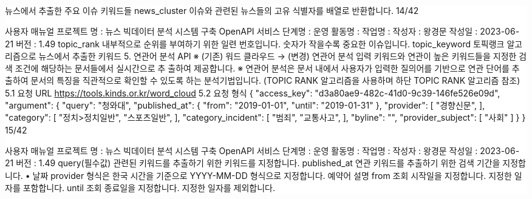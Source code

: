 뉴스에서 추출한 주요 이슈 키워드들
news_cluster
이슈와 관련된 뉴스들의 고유 식별자를 배열로 반환합니다.
14/42

사용자 매뉴얼
프로젝트 명 : 뉴스 빅데이터 분석 시스템 구축
OpenAPI 서비스
단계명 : 운영
활동명 :
작업명 :
작성자 : 왕경문
작성일 : 2023-06-21
버전 : 1.49
topic_rank
내부적으로 순위를 부여하기 위한 일련 번호입니다. 숫자가 작을수록 중요한 이슈입니다.
topic_keyword
토픽랭크 알고리즘으로 뉴스에서 추출한 키워드 5. 연관어 분석 API
※ (기존) 워드 클라우드 → (변경) 연관어 분석
입력 키워드와 연관이 높은 키워드들을 지정한 검색 조건에 해당하는 문서들에서 실시간으로 추 출하여 제공합니다.
※ 연관어 분석은 문서 내에서 사용자가 입력한 질의어를 기반으로 연관 단어를 추출하여 문서의 특징을 직관적으로 확인할 수 있도록 하는 분석기법입니다. (TOPIC RANK 알고리즘을 사용하며 하단 TOPIC RANK 알고리즘 참조)
5.1 요청 URL https://tools.kinds.or.kr/word_cloud
5.2 요청 형식
{
"access_key": "d3a80ae9-482c-41d0-9c39-146fe526e09d", "argument": {
"query": "청와대", "published_at": {
"from": "2019-01-01",
"until": "2019-01-31"
},
"provider": [ "경향신문",
],
"category": [
"정치>정치일반",
"스포츠일반", ],
"category_incident": [ "범죄",
"교통사고", ],
"byline": "",
"provider_subject": [ "사회" ] }
}
15/42

사용자 매뉴얼
프로젝트 명 : 뉴스 빅데이터 분석 시스템 구축
OpenAPI 서비스
단계명 : 운영
활동명 :
작업명 :
작성자 : 왕경문
작성일 : 2023-06-21
버전 : 1.49
query(필수값)
관련된 키워드를 추출하기 위한 키워드를 지정합니다.
published_at
연관 키워드를 추출하기 위한 검색 기간을 지정합니다.
• 날짜
provider
형식은 한국 시간을 기준으로 YYYY-MM-DD 형식으로 지정합니다.
예약어
설명
from
조회 시작일을 지정합니다. 지정한 일자를 포함합니다.
until
조회 종료일을 지정합니다. 지정한 일자를 제외합니다.